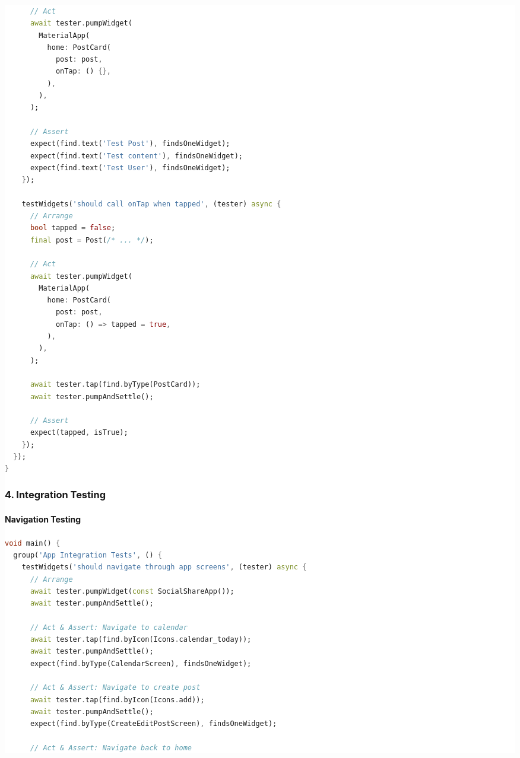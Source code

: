 ```dart
      // Act
      await tester.pumpWidget(
        MaterialApp(
          home: PostCard(
            post: post,
            onTap: () {},
          ),
        ),
      );

      // Assert
      expect(find.text('Test Post'), findsOneWidget);
      expect(find.text('Test content'), findsOneWidget);
      expect(find.text('Test User'), findsOneWidget);
    });

    testWidgets('should call onTap when tapped', (tester) async {
      // Arrange
      bool tapped = false;
      final post = Post(/* ... */);

      // Act
      await tester.pumpWidget(
        MaterialApp(
          home: PostCard(
            post: post,
            onTap: () => tapped = true,
          ),
        ),
      );

      await tester.tap(find.byType(PostCard));
      await tester.pumpAndSettle();

      // Assert
      expect(tapped, isTrue);
    });
  });
}
```

### **4. Integration Testing**

#### **Navigation Testing**
```dart
void main() {
  group('App Integration Tests', () {
    testWidgets('should navigate through app screens', (tester) async {
      // Arrange
      await tester.pumpWidget(const SocialShareApp());
      await tester.pumpAndSettle();

      // Act & Assert: Navigate to calendar
      await tester.tap(find.byIcon(Icons.calendar_today));
      await tester.pumpAndSettle();
      expect(find.byType(CalendarScreen), findsOneWidget);

      // Act & Assert: Navigate to create post
      await tester.tap(find.byIcon(Icons.add));
      await tester.pumpAndSettle();
      expect(find.byType(CreateEditPostScreen), findsOneWidget);

      // Act & Assert: Navigate back to home
```